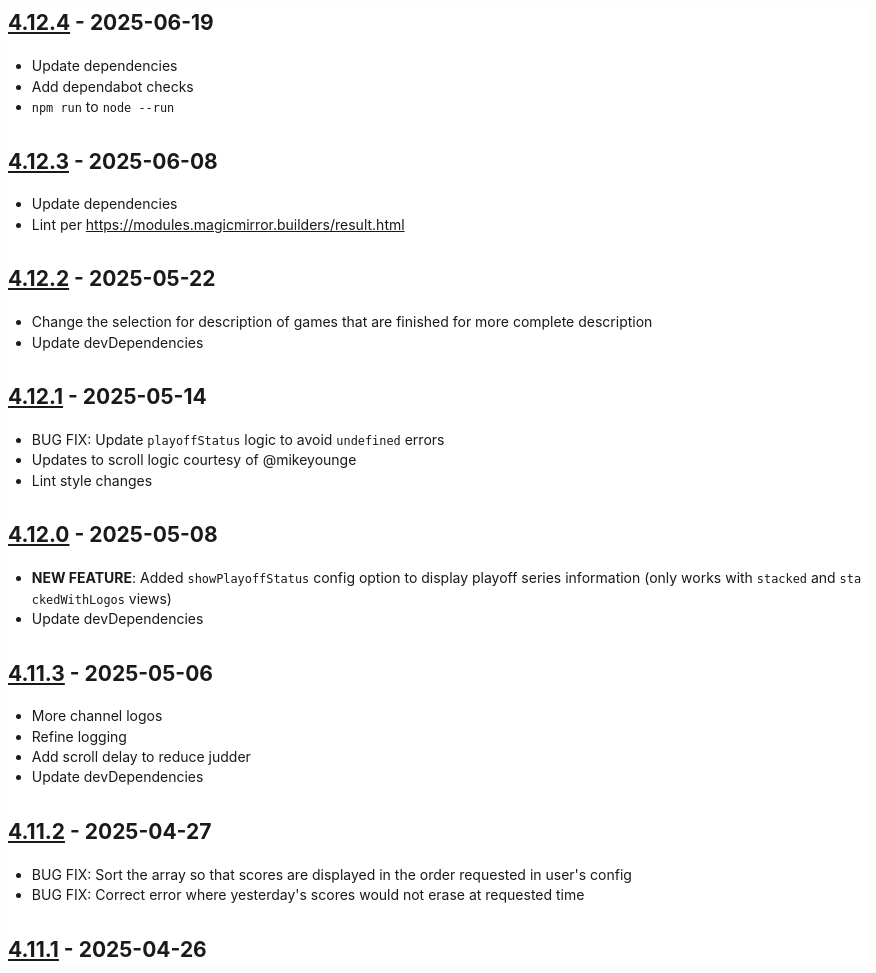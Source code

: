 ## [4.12.4](https://github.com/dathbe/MMM-MyScoreboard/compare/v4.12.3...v4.12.4) - 2025-06-19

- Update dependencies
- Add dependabot checks
- `npm run` to `node --run`

## [4.12.3](https://github.com/dathbe/MMM-MyScoreboard/compare/v4.12.2...v4.12.3) - 2025-06-08

- Update dependencies
- Lint per https://modules.magicmirror.builders/result.html

## [4.12.2](https://github.com/dathbe/MMM-MyScoreboard/compare/v4.12.1...v4.12.2) - 2025-05-22

- Change the selection for description of games that are finished for more complete description
- Update devDependencies

## [4.12.1](https://github.com/dathbe/MMM-MyScoreboard/compare/v4.12.0...v4.12.1) - 2025-05-14

- BUG FIX: Update `playoffStatus` logic to avoid `undefined` errors
- Updates to scroll logic courtesy of @mikeyounge
- Lint style changes

## [4.12.0](https://github.com/dathbe/MMM-MyScoreboard/compare/v4.11.3...v4.12.0) - 2025-05-08

- **NEW FEATURE**: Added `showPlayoffStatus` config option to display playoff series information (only works with `stacked` and `stackedWithLogos` views)
- Update devDependencies

## [4.11.3](https://github.com/dathbe/MMM-MyScoreboard/compare/v4.11.2...v4.11.3) - 2025-05-06

- More channel logos
- Refine logging
- Add scroll delay to reduce judder
- Update devDependencies

## [4.11.2](https://github.com/dathbe/MMM-MyScoreboard/compare/v4.11.1...v4.11.2) - 2025-04-27

- BUG FIX: Sort the array so that scores are displayed in the order requested in user's config
- BUG FIX: Correct error where yesterday's scores would not erase at requested time

## [4.11.1](https://github.com/dathbe/MMM-MyScoreboard/compare/v4.11.0...v4.11.1) - 2025-04-26
